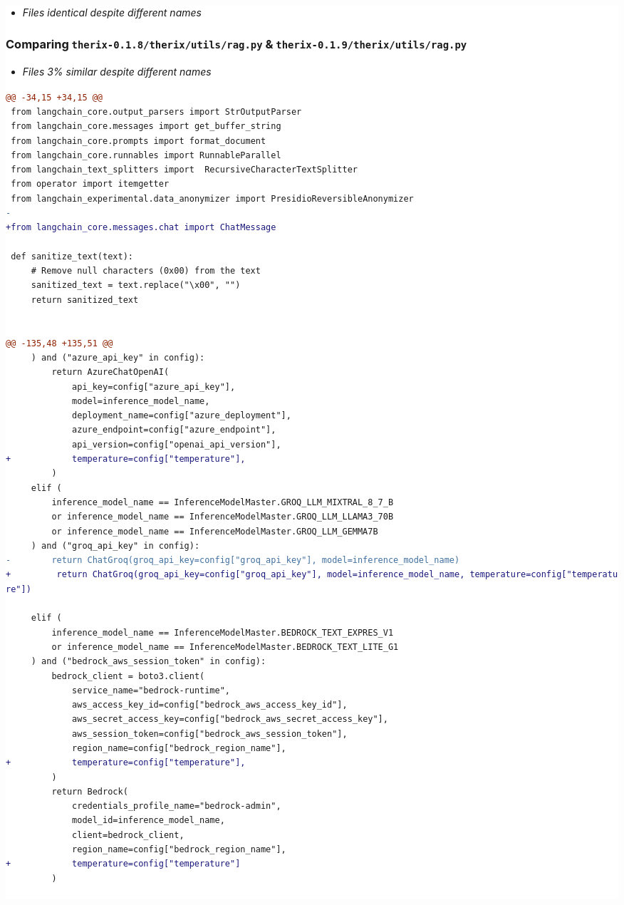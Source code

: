  * *Files identical despite different names*

### Comparing `therix-0.1.8/therix/utils/rag.py` & `therix-0.1.9/therix/utils/rag.py`

 * *Files 3% similar despite different names*

```diff
@@ -34,15 +34,15 @@
 from langchain_core.output_parsers import StrOutputParser
 from langchain_core.messages import get_buffer_string
 from langchain_core.prompts import format_document
 from langchain_core.runnables import RunnableParallel
 from langchain_text_splitters import  RecursiveCharacterTextSplitter
 from operator import itemgetter
 from langchain_experimental.data_anonymizer import PresidioReversibleAnonymizer
-
+from langchain_core.messages.chat import ChatMessage
 
 def sanitize_text(text):
     # Remove null characters (0x00) from the text
     sanitized_text = text.replace("\x00", "")
     return sanitized_text
 
 
@@ -135,48 +135,51 @@
     ) and ("azure_api_key" in config):
         return AzureChatOpenAI(
             api_key=config["azure_api_key"],
             model=inference_model_name,
             deployment_name=config["azure_deployment"],
             azure_endpoint=config["azure_endpoint"],
             api_version=config["openai_api_version"],
+            temperature=config["temperature"],
         )
     elif (
         inference_model_name == InferenceModelMaster.GROQ_LLM_MIXTRAL_8_7_B
         or inference_model_name == InferenceModelMaster.GROQ_LLM_LLAMA3_70B
         or inference_model_name == InferenceModelMaster.GROQ_LLM_GEMMA7B
     ) and ("groq_api_key" in config):
-        return ChatGroq(groq_api_key=config["groq_api_key"], model=inference_model_name)
+         return ChatGroq(groq_api_key=config["groq_api_key"], model=inference_model_name, temperature=config["temperature"])
 
     elif (
         inference_model_name == InferenceModelMaster.BEDROCK_TEXT_EXPRES_V1
         or inference_model_name == InferenceModelMaster.BEDROCK_TEXT_LITE_G1
     ) and ("bedrock_aws_session_token" in config):
         bedrock_client = boto3.client(
             service_name="bedrock-runtime",
             aws_access_key_id=config["bedrock_aws_access_key_id"],
             aws_secret_access_key=config["bedrock_aws_secret_access_key"],
             aws_session_token=config["bedrock_aws_session_token"],
             region_name=config["bedrock_region_name"],
+            temperature=config["temperature"], 
         )
         return Bedrock(
             credentials_profile_name="bedrock-admin",
             model_id=inference_model_name,
             client=bedrock_client,
             region_name=config["bedrock_region_name"],
+            temperature=config["temperature"]
         )
     
```